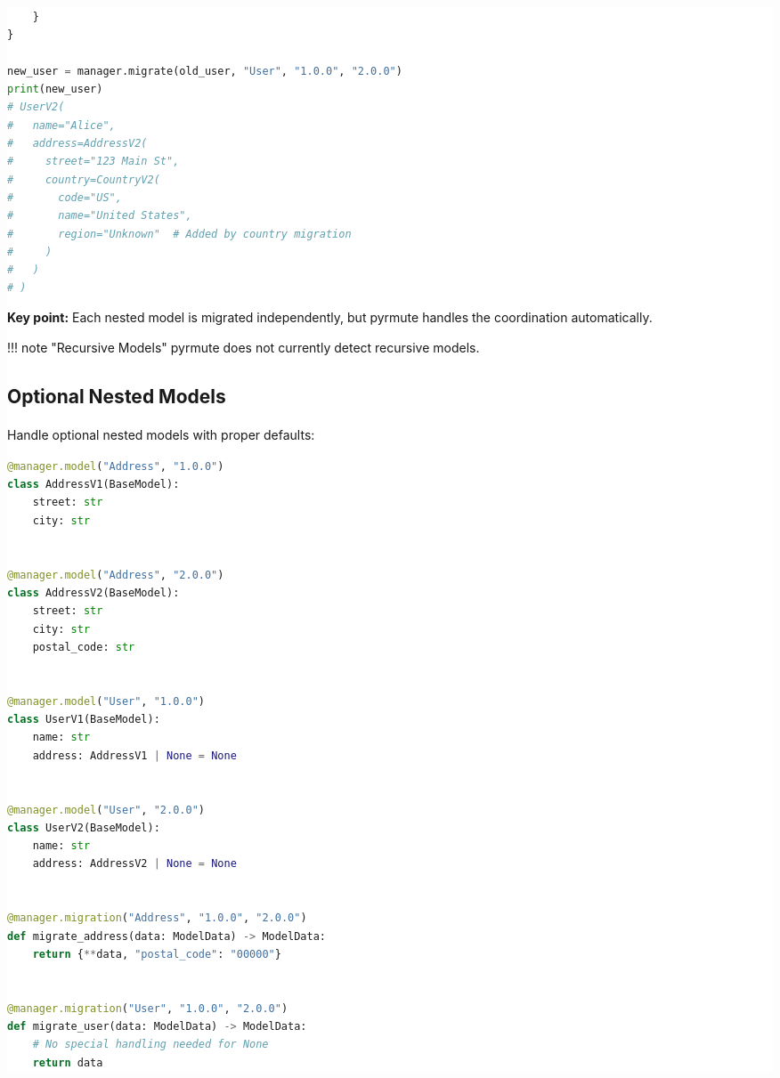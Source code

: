 ```python
    }
}

new_user = manager.migrate(old_user, "User", "1.0.0", "2.0.0")
print(new_user)
# UserV2(
#   name="Alice",
#   address=AddressV2(
#     street="123 Main St",
#     country=CountryV2(
#       code="US",
#       name="United States",
#       region="Unknown"  # Added by country migration
#     )
#   )
# )
```

**Key point:** Each nested model is migrated independently, but pyrmute
handles the coordination automatically.

!!! note "Recursive Models"
    pyrmute does not currently detect recursive models.

## Optional Nested Models

Handle optional nested models with proper defaults:

```python
@manager.model("Address", "1.0.0")
class AddressV1(BaseModel):
    street: str
    city: str


@manager.model("Address", "2.0.0")
class AddressV2(BaseModel):
    street: str
    city: str
    postal_code: str


@manager.model("User", "1.0.0")
class UserV1(BaseModel):
    name: str
    address: AddressV1 | None = None


@manager.model("User", "2.0.0")
class UserV2(BaseModel):
    name: str
    address: AddressV2 | None = None


@manager.migration("Address", "1.0.0", "2.0.0")
def migrate_address(data: ModelData) -> ModelData:
    return {**data, "postal_code": "00000"}


@manager.migration("User", "1.0.0", "2.0.0")
def migrate_user(data: ModelData) -> ModelData:
    # No special handling needed for None
    return data

```